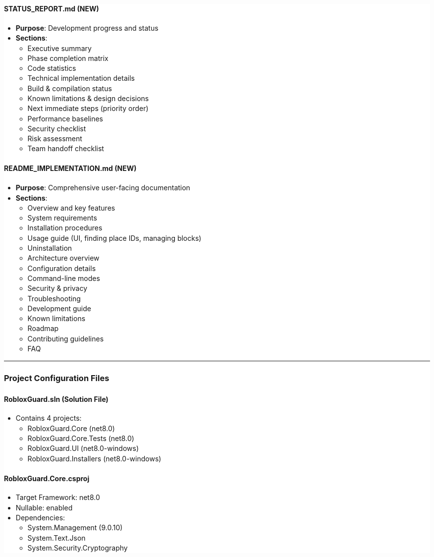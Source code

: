 #### STATUS_REPORT.md (NEW)
- **Purpose**: Development progress and status
- **Sections**:
  - Executive summary
  - Phase completion matrix
  - Code statistics
  - Technical implementation details
  - Build & compilation status
  - Known limitations & design decisions
  - Next immediate steps (priority order)
  - Performance baselines
  - Security checklist
  - Risk assessment
  - Team handoff checklist

#### README_IMPLEMENTATION.md (NEW)
- **Purpose**: Comprehensive user-facing documentation
- **Sections**:
  - Overview and key features
  - System requirements
  - Installation procedures
  - Usage guide (UI, finding place IDs, managing blocks)
  - Uninstallation
  - Architecture overview
  - Configuration details
  - Command-line modes
  - Security & privacy
  - Troubleshooting
  - Development guide
  - Known limitations
  - Roadmap
  - Contributing guidelines
  - FAQ

---

### Project Configuration Files

#### RobloxGuard.sln (Solution File)
- Contains 4 projects:
  - RobloxGuard.Core (net8.0)
  - RobloxGuard.Core.Tests (net8.0)
  - RobloxGuard.UI (net8.0-windows)
  - RobloxGuard.Installers (net8.0-windows)

#### RobloxGuard.Core.csproj
- Target Framework: net8.0
- Nullable: enabled
- Dependencies:
  - System.Management (9.0.10)
  - System.Text.Json
  - System.Security.Cryptography

